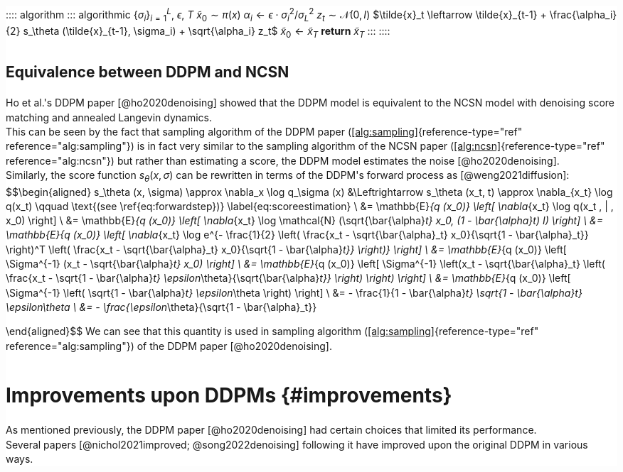 :::: algorithm
::: algorithmic
$\{\sigma_i\}_{i=1}^L$, $\epsilon$, $T$ $\tilde{x}_0 \sim \pi(x)$
$\alpha_i \leftarrow \epsilon \cdot \sigma_i^2 / \sigma_L^2$
$z_t \sim \mathcal{N}(0, I)$
$\tilde{x}_t \leftarrow \tilde{x}_{t-1} + \frac{\alpha_i}{2} s_\theta (\tilde{x}_{t-1}, \sigma_i) + \sqrt{\alpha_i} z_t$
$\tilde{x}_0 \leftarrow \tilde{x}_T$ **return** $\tilde{x}_T$
:::
::::

## Equivalence between DDPM and NCSN

Ho et al.'s DDPM paper [@ho2020denoising] showed that the DDPM model is
equivalent to the NCSN model with denoising score matching and annealed
Langevin dynamics.\
This can be seen by the fact that sampling algorithm of the DDPM paper
([\[alg:sampling\]](#alg:sampling){reference-type="ref"
reference="alg:sampling"}) is in fact very similar to the sampling
algorithm of the NCSN paper
([\[alg:ncsn\]](#alg:ncsn){reference-type="ref" reference="alg:ncsn"})
but rather than estimating a score, the DDPM model estimates the
noise [@ho2020denoising].\
Similarly, the score function $s_\theta (x, \sigma)$ can be rewritten in
terms of the DDPM's forward process as [@weng2021diffusion]:
$$\begin{aligned}
    s_\theta (x, \sigma) \approx \nabla_x \log q_\sigma (x) &\Leftrightarrow s_\theta (x_t, t) \approx \nabla_{x_t} \log q(x_t) \qquad \text{(see \ref{eq:forwardstep})} \label{eq:scoreestimation} \\
    &= \mathbb{E}_{q (x_0)} \left[ \nabla_{x_t} \log q(x_t \, | \, x_0) \right] \\
    &= \mathbb{E}_{q (x_0)} \left[ \nabla_{x_t} \log \mathcal{N} (\sqrt{\bar{\alpha}_t} x_0, (1 - \bar{\alpha}_t) I) \right] \\
    &= \mathbb{E}_{q (x_0)} \left[ \nabla_{x_t} \log e^{- \frac{1}{2} \left( \frac{x_t - \sqrt{\bar{\alpha}_t} x_0}{\sqrt{1 - \bar{\alpha}_t}} \right)^T \left( \frac{x_t - \sqrt{\bar{\alpha}_t} x_0}{\sqrt{1 - \bar{\alpha}_t}} \right)} \right] \\
    &= \mathbb{E}_{q (x_0)} \left[ \Sigma^{-1} (x_t - \sqrt{\bar{\alpha}_t} x_0) \right] \\
    &= \mathbb{E}_{q (x_0)} \left[ \Sigma^{-1} \left(x_t - \sqrt{\bar{\alpha}_t} \left( \frac{x_t - \sqrt{1 - \bar{\alpha}_t} \epsilon_\theta}{\sqrt{\bar{\alpha}_t}} \right) \right) \right] \\
    &= \mathbb{E}_{q (x_0)} \left[ \Sigma^{-1} \left( \sqrt{1 - \bar{\alpha}_t} \epsilon_\theta \right) \right] \\
    &= - \frac{1}{1 - \bar{\alpha}_t}  \sqrt{1 - \bar{\alpha}_t} \epsilon_\theta \\
    &= - \frac{\epsilon_\theta}{\sqrt{1 - \bar{\alpha}_t}}
  
\end{aligned}$$ We can see that this quantity is used in sampling
algorithm ([\[alg:sampling\]](#alg:sampling){reference-type="ref"
reference="alg:sampling"}) of the DDPM paper [@ho2020denoising].

# Improvements upon DDPMs {#improvements}

As mentioned previously, the DDPM paper [@ho2020denoising] had certain
choices that limited its performance.\
Several papers [@nichol2021improved; @song2022denoising] following it
have improved upon the original DDPM in various ways.


[^1]: In ML, the score function used is the Stein score, which is the